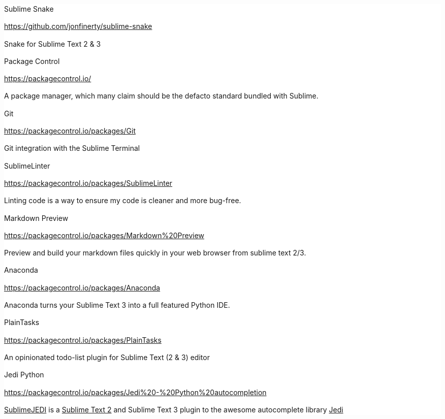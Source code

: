 Sublime Snake

https://github.com/jonfinerty/sublime-snake

Snake for Sublime Text 2 & 3

Package Control

https://packagecontrol.io/

A package manager, which many claim should be the defacto standard bundled with Sublime.

Git

https://packagecontrol.io/packages/Git

Git integration with the Sublime Terminal

SublimeLinter

https://packagecontrol.io/packages/SublimeLinter

Linting code is a way to ensure my code is cleaner and more bug-free.

Markdown Preview

https://packagecontrol.io/packages/Markdown%20Preview

Preview and build your markdown files quickly in your web browser from sublime text 2/3.

Anaconda

https://packagecontrol.io/packages/Anaconda

Anaconda turns your Sublime Text 3 into a full featured Python IDE.

PlainTasks

https://packagecontrol.io/packages/PlainTasks

An opinionated todo-list plugin for Sublime Text (2 & 3) editor

Jedi Python

https://packagecontrol.io/packages/Jedi%20-%20Python%20autocompletion

[SublimeJEDI](https://github.com/srusskih/SublimeJEDI) is a [Sublime Text 2](http://www.sublimetext.com/) and Sublime Text 3 plugin to the awesome autocomplete library [Jedi](https://github.com/davidhalter/jedi)
